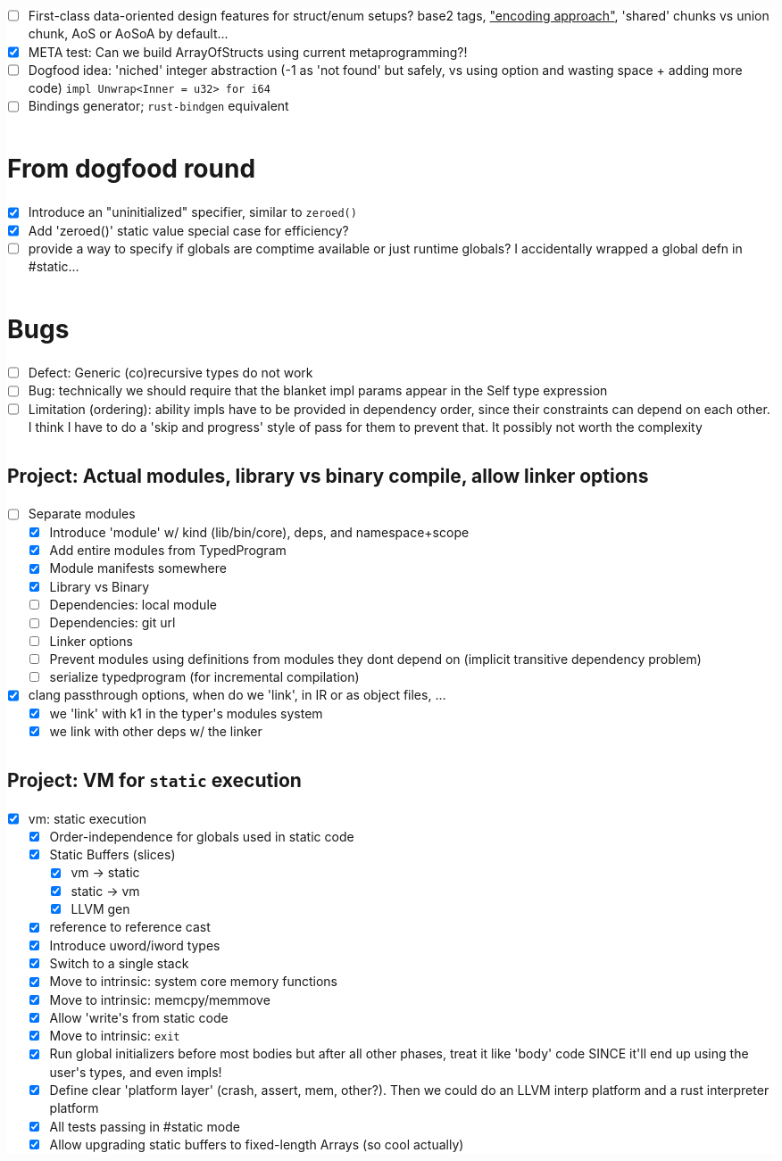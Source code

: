   - [ ] First-class data-oriented design features for struct/enum setups?
      base2 tags, ["encoding approach"](https://www.youtube.com/watch?v=IroPQ150F6c),
      'shared' chunks vs union chunk, AoS or AoSoA by default...
- [x] META test: Can we build ArrayOfStructs using current metaprogramming?!
- [ ] Dogfood idea: 'niched' integer abstraction (-1 as 'not found' but safely, vs using option and wasting space + adding more code)
      `impl Unwrap<Inner = u32> for i64`
- [ ] Bindings generator; `rust-bindgen` equivalent

# From dogfood round
- [x] Introduce an "uninitialized" specifier, similar to `zeroed()`
- [x] Add 'zeroed()' static value special case for efficiency?
- [ ] provide a way to specify if globals are comptime available or just runtime globals?
      I accidentally wrapped a global defn in #static...

# Bugs
- [ ] Defect: Generic (co)recursive types do not work
- [ ] Bug: technically we should require that the blanket impl params appear in the Self type expression
- [ ] Limitation (ordering): ability impls have to be provided in dependency order, since their constraints can depend on each other. I think I have to do a
                             'skip and progress' style of pass for them to prevent that. It possibly not worth the complexity
## Project: Actual modules, library vs binary compile, allow linker options
- [ ] Separate modules
  - [x] Introduce 'module' w/ kind (lib/bin/core), deps, and namespace+scope
  - [x] Add entire modules from TypedProgram
  - [x] Module manifests somewhere
  - [x] Library vs Binary
  - [ ] Dependencies: local module
  - [ ] Dependencies: git url
  - [ ] Linker options
  - [ ] Prevent modules using definitions from modules they dont depend on (implicit transitive dependency problem)
  - [ ] serialize typedprogram (for incremental compilation)
- [x] clang passthrough options, when do we 'link', in IR or as object files, ...
  - [x] we 'link' with k1 in the typer's modules system
  - [x] we link with other deps w/ the linker

## Project: VM for `static` execution
- [x] vm: static execution
  - [x] Order-independence for globals used in static code
  - [x] Static Buffers (slices)
    - [x] vm -> static
    - [x] static -> vm
    - [x] LLVM gen
  - [x] reference to reference cast
  - [x] Introduce uword/iword types
  - [x] Switch to a single stack
  - [x] Move to intrinsic: system core memory functions
  - [x] Move to intrinsic: memcpy/memmove
  - [x] Allow 'write's from static code
  - [x] Move to intrinsic: `exit`
  - [x] Run global initializers before most bodies but after all other phases, treat it
        like 'body' code SINCE it'll end up using the user's types, and even impls!
  - [x] Define clear 'platform layer' (crash, assert, mem, other?).
      Then we could do an LLVM interp platform and a rust interpreter platform
  - [x] All tests passing in #static mode
  - [x] Allow upgrading static buffers to fixed-length Arrays (so cool actually)
